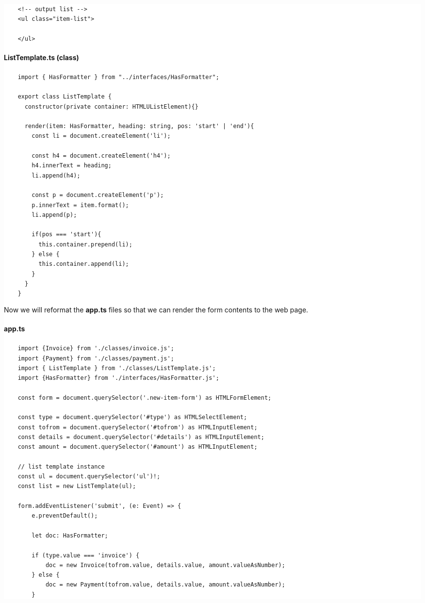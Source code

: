 ```
    <!-- output list -->
    <ul class="item-list">

    </ul>
```

#### ListTemplate.ts (class)

```
    import { HasFormatter } from "../interfaces/HasFormatter";

    export class ListTemplate {
      constructor(private container: HTMLUListElement){}

      render(item: HasFormatter, heading: string, pos: 'start' | 'end'){
        const li = document.createElement('li');

        const h4 = document.createElement('h4');
        h4.innerText = heading;
        li.append(h4);

        const p = document.createElement('p');
        p.innerText = item.format();
        li.append(p);

        if(pos === 'start'){
          this.container.prepend(li);
        } else {
          this.container.append(li);
        }
      }
    }
```

Now we will reformat the **app.ts** files so that we can render the form contents to the web page.

#### app.ts

```
    import {Invoice} from './classes/invoice.js';
    import {Payment} from './classes/payment.js';
    import { ListTemplate } from './classes/ListTemplate.js';
    import {HasFormatter} from './interfaces/HasFormatter.js';

    const form = document.querySelector('.new-item-form') as HTMLFormElement;

    const type = document.querySelector('#type') as HTMLSelectElement;
    const tofrom = document.querySelector('#tofrom') as HTMLInputElement;
    const details = document.querySelector('#details') as HTMLInputElement;
    const amount = document.querySelector('#amount') as HTMLInputElement;

    // list template instance
    const ul = document.querySelector('ul')!;
    const list = new ListTemplate(ul);

    form.addEventListener('submit', (e: Event) => {
        e.preventDefault();

        let doc: HasFormatter;

        if (type.value === 'invoice') {
            doc = new Invoice(tofrom.value, details.value, amount.valueAsNumber);
        } else {
            doc = new Payment(tofrom.value, details.value, amount.valueAsNumber);
        }
```